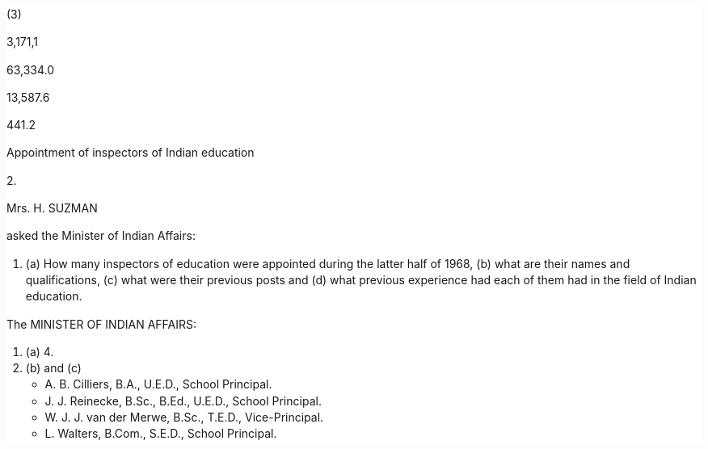 <tr>

<td><p>(3)</p></td>

<td><p></p></td>

<td><p>3,171,1</p></td>

<td><p>63,334.0</p></td>

<td><p>13,587.6</p></td>

<td><p>441.2</p></td>

</tr>

</table>

</answer>

</writtenStatements>

<writtenStatements>

<heading><span class="col_6947-6948" refersTo="page_0623"/>Appointment of inspectors of Indian education</heading>

<question by="#suzman" to="#minister_of_indian_affairs">

<num>2.</num>

<from>Mrs. H. SUZMAN</from>

<p>asked the Minister of Indian Affairs:</p>

<ol>

<li>(a) How many inspectors of education were appointed during the latter half of 1968, (b) what are their names and qualifications, (c) what were their previous posts and (d) what previous experience had each of them had in the field of Indian education.</li>

</ol>

</question>

<answer by="#minister_of_indian_affairs" to="#suzman">

<from>The MINISTER OF INDIAN AFFAIRS:</from>

<ol>

<li>(a) 4.</li>

<li>(b) and (c)

<ul>

<li>A. B. Cilliers, B.A., U.E.D., School Principal.</li>

<li>J. J. Reinecke, B.Sc., B.Ed., U.E.D., School Principal.</li>

<li>W. J. J. van der Merwe, B.Sc., T.E.D., Vice-Principal.</li>

<li>L. Walters, B.Com., S.E.D., School Principal.</li>

